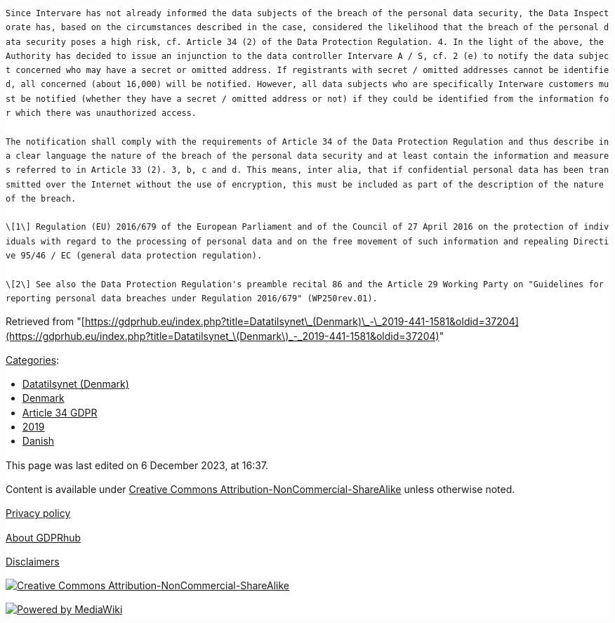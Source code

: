 ```
Since Intervare has not already informed the data subjects of the breach of the personal data security, the Data Inspectorate has, based on the circumstances described in the case, considered the likelihood that the breach of the personal data security poses a high risk, cf. Article 34 (2) of the Data Protection Regulation. 4. In the light of the above, the Authority has decided to issue an injunction to the data controller Intervare A / S, cf. 2 (e) to notify the data subject concerned who may have a secret or omitted address. If registrants with secret / omitted addresses cannot be identified, all concerned (about 16,000) will be notified. However, all data subjects who are specifically Interware customers must be notified (whether they have a secret / omitted address or not) if they could be identified from the information for which there was unauthorized access.

The notification shall comply with the requirements of Article 34 of the Data Protection Regulation and thus describe in a clear language the nature of the breach of the personal data security and at least contain the information and measures referred to in Article 33 (2). 3, b, c and d. This means, inter alia, that if confidential personal data has been transmitted over the Internet without the use of encryption, this must be included as part of the description of the nature of the breach.

\[1\] Regulation (EU) 2016/679 of the European Parliament and of the Council of 27 April 2016 on the protection of individuals with regard to the processing of personal data and on the free movement of such information and repealing Directive 95/46 / EC (general data protection regulation).

\[2\] See also the Data Protection Regulation's preamble recital 86 and the Article 29 Working Party on "Guidelines for reporting personal data breaches under Regulation 2016/679" (WP250rev.01).

```

Retrieved from "[https://gdprhub.eu/index.php?title=Datatilsynet\_(Denmark)\_-\_2019-441-1581&oldid=37204](https://gdprhub.eu/index.php?title=Datatilsynet_\(Denmark\)_-_2019-441-1581&oldid=37204)"

[Categories](/index.php?title=Special:Categories "Special:Categories"):

*   [Datatilsynet (Denmark)](/index.php?title=Category:Datatilsynet_\(Denmark\) "Category:Datatilsynet (Denmark)")
*   [Denmark](/index.php?title=Category:Denmark "Category:Denmark")
*   [Article 34 GDPR](/index.php?title=Category:Article_34_GDPR "Category:Article 34 GDPR")
*   [2019](/index.php?title=Category:2019 "Category:2019")
*   [Danish](/index.php?title=Category:Danish "Category:Danish")

This page was last edited on 6 December 2023, at 16:37.

Content is available under [Creative Commons Attribution-NonCommercial-ShareAlike](https://creativecommons.org/licenses/by-nc-sa/4.0/) unless otherwise noted.

[Privacy policy](/index.php?title=GDPRhub:Privacy_policy)

[About GDPRhub](/index.php?title=GDPRhub:About)

[Disclaimers](/index.php?title=GDPRhub:General_disclaimer)

[![Creative Commons Attribution-NonCommercial-ShareAlike](/resources/assets/licenses/cc-by-nc-sa.png)](https://creativecommons.org/licenses/by-nc-sa/4.0/)

[![Powered by MediaWiki](/resources/assets/poweredby_mediawiki_88x31.png)](https://www.mediawiki.org/)